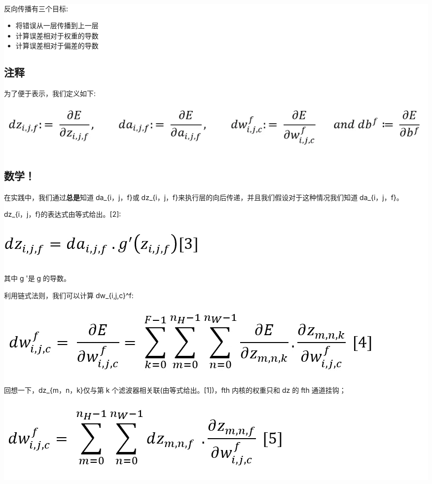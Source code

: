 反向传播有三个目标:

*   将错误从一层传播到上一层
*   计算误差相对于权重的导数
*   计算误差相对于偏差的导数

## 注释

为了便于表示，我们定义如下:

![](img/97c52aecf5a1f010bccaf14f6ffb25a5.png)

## 数学！

在实践中，我们通过**总是**知道 da_{i，j，f}或 dz_{i，j，f}来执行层的向后传递，并且我们假设对于这种情况我们知道 da_{i，j，f}。

dz_{i，j，f}的表达式由等式给出。[2]:

![](img/019120fcc58fcdd1d1a08cf968e6e104.png)

其中 g '是 g 的导数。

利用链式法则，我们可以计算 dw_{i,j,c}^f:

![](img/84847d29eb672cf1523b23053c03052a.png)

回想一下，dz_{m，n，k}仅与第 k 个滤波器相关联(由等式给出。[1])，fth 内核的权重只和 dz 的 fth 通道挂钩；

![](img/655986ecd0d751fb20e5cd6f8777b9e0.png)

